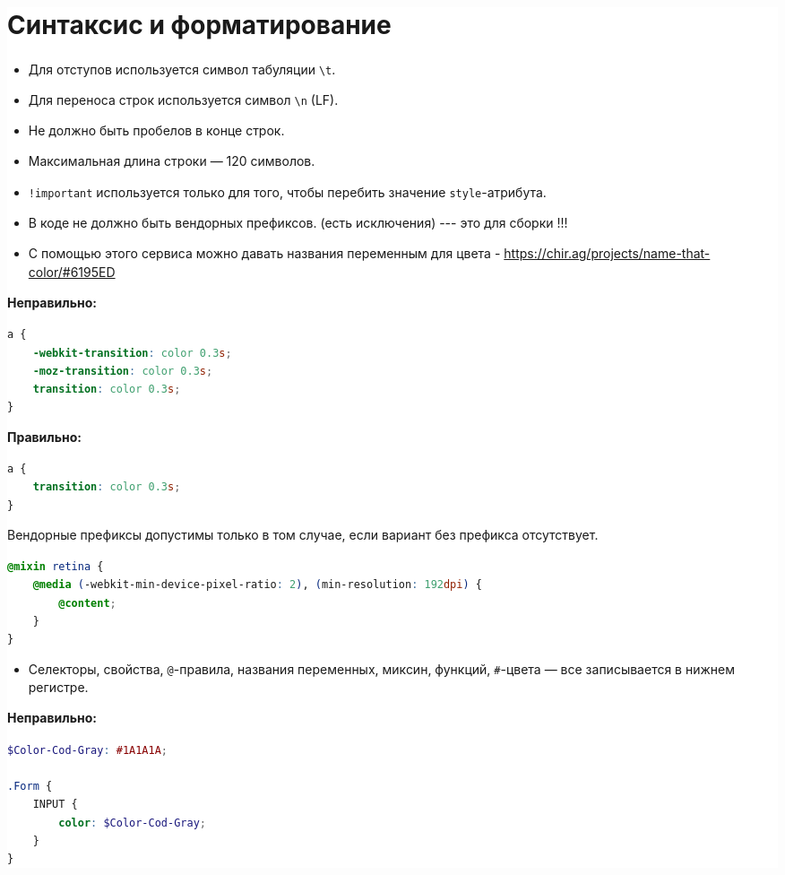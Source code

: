 # Синтаксис и форматирование

* Для отступов используется символ табуляции `\t`.

* Для переноса строк используется символ `\n` (LF).

* Не должно быть пробелов в конце строк.

* Максимальная длина строки — 120 символов.

* `!important` используется только для того, чтобы перебить значение `style`-атрибута.

* В коде не должно быть вендорных префиксов. (есть исключения) --- это для сборки !!!

* С помощью этого сервиса можно давать названия переменным для цвета - https://chir.ag/projects/name-that-color/#6195ED

**Неправильно:**

```scss
a {
    -webkit-transition: color 0.3s;
    -moz-transition: color 0.3s;
    transition: color 0.3s;
}
```

**Правильно:**

```scss
a {
    transition: color 0.3s;
}
```

Вендорные префиксы допустимы только в том случае, если вариант без префикса отсутствует.

```scss
@mixin retina {
    @media (-webkit-min-device-pixel-ratio: 2), (min-resolution: 192dpi) {
        @content;
    }
}
```

* Селекторы, свойства, `@`-правила, названия переменных, миксин, функций, `#`-цвета — все записывается в нижнем
регистре.

**Неправильно:**

```scss
$Color-Cod-Gray: #1A1A1A;

.Form {
    INPUT {
        color: $Color-Cod-Gray;
    }
}
```
